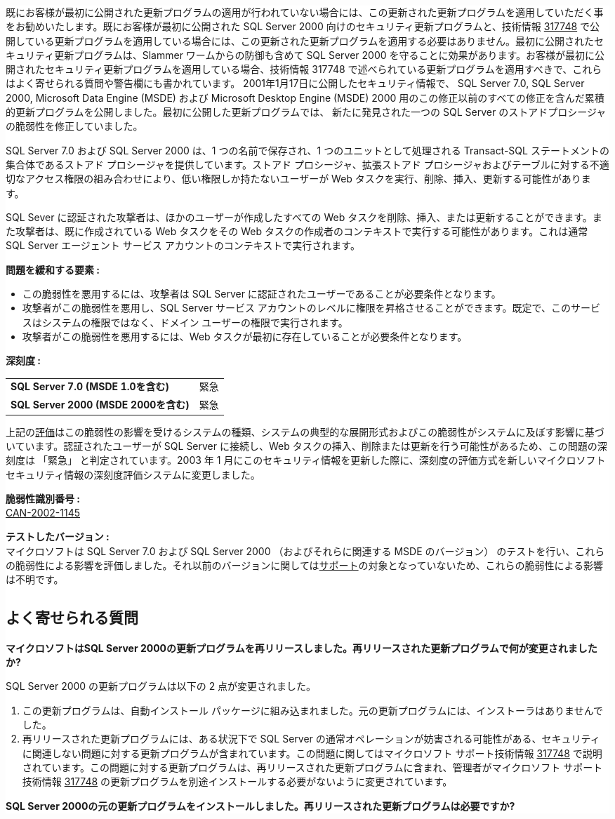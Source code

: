 既にお客様が最初に公開された更新プログラムの適用が行われていない場合には、この更新された更新プログラムを適用していただく事をお勧めいたします。既にお客様が最初に公開された SQL Server 2000 向けのセキュリティ更新プログラムと、技術情報 [317748](https://support.microsoft.com/kb/317748) で公開している更新プログラムを適用している場合には、この更新された更新プログラムを適用する必要はありません。最初に公開されたセキュリティ更新プログラムは、Slammer ワームからの防御も含めて SQL Server 2000 を守ることに効果があります。お客様が最初に公開されたセキュリティ更新プログラムを適用している場合、技術情報 317748 で述べられている更新プログラムを適用すべきで、これらはよく寄せられる質問や警告欄にも書かれています。
2001年1月17日に公開したセキュリティ情報で、 SQL Server 7.0, SQL Server 2000, Microsoft Data Engine (MSDE) および Microsoft Desktop Engine (MSDE) 2000 用のこの修正以前のすべての修正を含んだ累積的更新プログラムを公開しました。最初に公開した更新プログラムでは、 新たに発見された一つの SQL Server のストアドプロシージャの脆弱性を修正していました。

SQL Server 7.0 および SQL Server 2000 は、1 つの名前で保存され、1 つのユニットとして処理される Transact-SQL ステートメントの集合体であるストアド プロシージャを提供しています。ストアド プロシージャ、拡張ストアド プロシージャおよびテーブルに対する不適切なアクセス権限の組み合わせにより、低い権限しか持たないユーザーが Web タスクを実行、削除、挿入、更新する可能性があります。

SQL Sever に認証された攻撃者は、ほかのユーザーが作成したすべての Web タスクを削除、挿入、または更新することができます。また攻撃者は、既に作成されている Web タスクをその Web タスクの作成者のコンテキストで実行する可能性があります。これは通常 SQL Server エージェント サービス アカウントのコンテキストで実行されます。

**問題を緩和する要素 :**  

-   この脆弱性を悪用するには、攻撃者は SQL Server に認証されたユーザーであることが必要条件となります。
-   攻撃者がこの脆弱性を悪用し、SQL Server サービス アカウントのレベルに権限を昇格させることができます。既定で、このサービスはシステムの権限ではなく、ドメイン ユーザーの権限で実行されます。
-   攻撃者がこの脆弱性を悪用するには、Web タスクが最初に存在していることが必要条件となります。

**深刻度 :**  

|                                            |      |
|--------------------------------------------|------|
| **SQL Server 7.0 (MSDE 1.0を含む)**   | 緊急 |
| **SQL Server 2000 (MSDE 2000を含む)** | 緊急 |

上記の[評価](https://technet.microsoft.com/security/bulletin/rating)はこの脆弱性の影響を受けるシステムの種類、システムの典型的な展開形式およびこの脆弱性がシステムに及ぼす影響に基づいています。認証されたユーザーが SQL Server に接続し、Web タスクの挿入、削除または更新を行う可能性があるため、この問題の深刻度は 「緊急」 と判定されています。2003 年 1 月にこのセキュリティ情報を更新した際に、深刻度の評価方式を新しいマイクロソフト セキュリティ情報の深刻度評価システムに変更しました。

**脆弱性識別番号 :**  
[CAN-2002-1145](https://www.cve.mitre.org/cgi-bin/cvename.cgi?name=can-2002-1145)

**テストしたバージョン :**  
マイクロソフトは SQL Server 7.0 および SQL Server 2000 （およびそれらに関連する MSDE のバージョン） のテストを行い、これらの脆弱性による影響を評価しました。それ以前のバージョンに関しては[サポート](https://support.microsoft.com/lifecycle/)の対象となっていないため、これらの脆弱性による影響は不明です。

よく寄せられる質問
------------------

<span></span>
**マイクロソフトはSQL Server 2000の更新プログラムを再リリースしました。再リリースされた更新プログラムで何が変更されましたか?**

SQL Server 2000 の更新プログラムは以下の 2 点が変更されました。

1.  この更新プログラムは、自動インストール パッケージに組み込まれました。元の更新プログラムには、インストーラはありませんでした。
2.  再リリースされた更新プログラムには、ある状況下で SQL Server の通常オペレーションが妨害される可能性がある、セキュリティに関連しない問題に対する更新プログラムが含まれています。この問題に関してはマイクロソフト サポート技術情報 [317748](https://support.microsoft.com/kb/317748) で説明されています。この問題に対する更新プログラムは、再リリースされた更新プログラムに含まれ、管理者がマイクロソフト サポート技術情報 [317748](https://support.microsoft.com/kb/317748) の更新プログラムを別途インストールする必要がないように変更されています。

**SQL Server 2000の元の更新プログラムをインストールしました。再リリースされた更新プログラムは必要ですか?**
